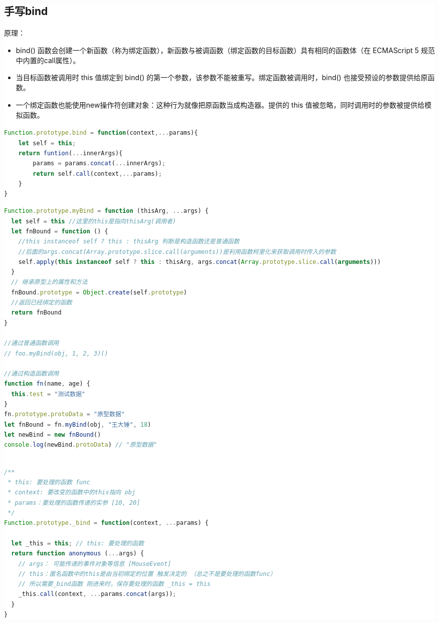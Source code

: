 ## 手写bind

原理：

- bind() 函数会创建一个新函数（称为绑定函数），新函数与被调函数（绑定函数的目标函数）具有相同的函数体（在 ECMAScript 5 规范中内置的call属性）。

- 当目标函数被调用时 this 值绑定到 bind() 的第一个参数，该参数不能被重写。绑定函数被调用时，bind() 也接受预设的参数提供给原函数。

- 一个绑定函数也能使用new操作符创建对象：这种行为就像把原函数当成构造器。提供的 this 值被忽略，同时调用时的参数被提供给模拟函数。

```js
Function.prototype.bind = function(context,...params){
	let self = this;
    return funtion(...innerArgs){
    	params = params.concat(...innerArgs);
        return self.call(context,...params);
    }
}
```

```js
Function.prototype.myBind = function (thisArg, ...args) {
  let self = this //这里的this是指向thisArg(调用者)
  let fnBound = function () {
    //this instanceof self ? this : thisArg 判断是构造函数还是普通函数
    //后面的args.concat(Array.prototype.slice.call(arguments))是利用函数柯里化来获取调用时传入的参数
    self.apply(this instanceof self ? this : thisArg, args.concat(Array.prototype.slice.call(arguments)))
  }
  // 继承原型上的属性和方法
  fnBound.prototype = Object.create(self.prototype)
  //返回已经绑定的函数
  return fnBound
}

//通过普通函数调用
// foo.myBind(obj, 1, 2, 3)()

//通过构造函数调用
function fn(name, age) {
  this.test = "测试数据"
}
fn.prototype.protoData = "原型数据"
let fnBound = fn.myBind(obj, "王大锤", 18)
let newBind = new fnBound()
console.log(newBind.protoData) // "原型数据"
```

```js

/**
 * this: 要处理的函数 func
 * context: 要改变的函数中的this指向 obj
 * params：要处理的函数传递的实参 [10, 20]
 */
Function.prototype._bind = function(context, ...params) {
  
  let _this = this; // this: 要处理的函数
  return function anonymous (...args) {
    // args： 可能传递的事件对象等信息 [MouseEvent]
    // this：匿名函数中的this是由当初绑定的位置 触发决定的 （总之不是要处理的函数func）
    // 所以需要_bind函数 刚进来时，保存要处理的函数 _this = this
    _this.call(context, ...params.concat(args));
  }
}
```

